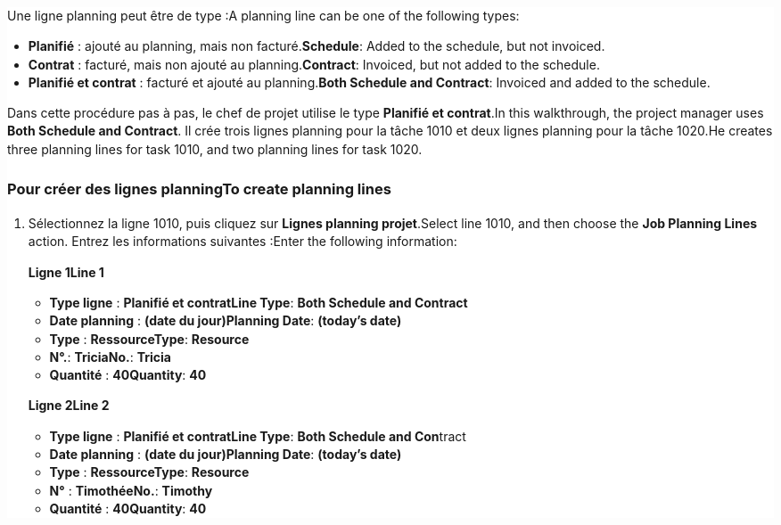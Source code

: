  <span data-ttu-id="3a73e-240">Une ligne planning peut être de type :</span><span class="sxs-lookup"><span data-stu-id="3a73e-240">A planning line can be one of the following types:</span></span>  

-   <span data-ttu-id="3a73e-241">**Planifié** : ajouté au planning, mais non facturé.</span><span class="sxs-lookup"><span data-stu-id="3a73e-241">**Schedule**: Added to the schedule, but not invoiced.</span></span>  
-   <span data-ttu-id="3a73e-242">**Contrat** : facturé, mais non ajouté au planning.</span><span class="sxs-lookup"><span data-stu-id="3a73e-242">**Contract**: Invoiced, but not added to the schedule.</span></span>  
-   <span data-ttu-id="3a73e-243">**Planifié et contrat** : facturé et ajouté au planning.</span><span class="sxs-lookup"><span data-stu-id="3a73e-243">**Both Schedule and Contract**: Invoiced and added to the schedule.</span></span>  

 <span data-ttu-id="3a73e-244">Dans cette procédure pas à pas, le chef de projet utilise le type **Planifié et contrat**.</span><span class="sxs-lookup"><span data-stu-id="3a73e-244">In this walkthrough, the project manager uses **Both Schedule and Contract**.</span></span> <span data-ttu-id="3a73e-245">Il crée trois lignes planning pour la tâche 1010 et deux lignes planning pour la tâche 1020.</span><span class="sxs-lookup"><span data-stu-id="3a73e-245">He creates three planning lines for task 1010, and two planning lines for task 1020.</span></span>  

### <a name="to-create-planning-lines"></a><span data-ttu-id="3a73e-246">Pour créer des lignes planning</span><span class="sxs-lookup"><span data-stu-id="3a73e-246">To create planning lines</span></span>  

1.  <span data-ttu-id="3a73e-247">Sélectionnez la ligne 1010, puis cliquez sur **Lignes planning projet**.</span><span class="sxs-lookup"><span data-stu-id="3a73e-247">Select line 1010, and then choose the **Job Planning Lines** action.</span></span> <span data-ttu-id="3a73e-248">Entrez les informations suivantes :</span><span class="sxs-lookup"><span data-stu-id="3a73e-248">Enter the following information:</span></span>  

     <span data-ttu-id="3a73e-249">**Ligne 1**</span><span class="sxs-lookup"><span data-stu-id="3a73e-249">**Line 1**</span></span>  

    -   <span data-ttu-id="3a73e-250">**Type ligne** : **Planifié et contrat**</span><span class="sxs-lookup"><span data-stu-id="3a73e-250">**Line Type**: **Both Schedule and Contract**</span></span>  
    -   <span data-ttu-id="3a73e-251">**Date planning** : **(date du jour)**</span><span class="sxs-lookup"><span data-stu-id="3a73e-251">**Planning Date**: **(today’s date)**</span></span>  
    -   <span data-ttu-id="3a73e-252">**Type** : **Ressource**</span><span class="sxs-lookup"><span data-stu-id="3a73e-252">**Type**: **Resource**</span></span>  
    -   <span data-ttu-id="3a73e-253">**N°.**: **Tricia**</span><span class="sxs-lookup"><span data-stu-id="3a73e-253">**No.**: **Tricia**</span></span>  
    -   <span data-ttu-id="3a73e-254">**Quantité** : **40**</span><span class="sxs-lookup"><span data-stu-id="3a73e-254">**Quantity**: **40**</span></span>  

     <span data-ttu-id="3a73e-255">**Ligne 2**</span><span class="sxs-lookup"><span data-stu-id="3a73e-255">**Line 2**</span></span>  

    -   <span data-ttu-id="3a73e-256">**Type ligne** : **Planifié et contrat**</span><span class="sxs-lookup"><span data-stu-id="3a73e-256">**Line Type**: **Both Schedule and Con**tract</span></span>  
    -   <span data-ttu-id="3a73e-257">**Date planning** : **(date du jour)**</span><span class="sxs-lookup"><span data-stu-id="3a73e-257">**Planning Date**: **(today’s date)**</span></span>  
    -   <span data-ttu-id="3a73e-258">**Type** : **Ressource**</span><span class="sxs-lookup"><span data-stu-id="3a73e-258">**Type**: **Resource**</span></span>  
    -   <span data-ttu-id="3a73e-259">**N°** : **Timothée**</span><span class="sxs-lookup"><span data-stu-id="3a73e-259">**No.**: **Timothy**</span></span>  
    -   <span data-ttu-id="3a73e-260">**Quantité** : **40**</span><span class="sxs-lookup"><span data-stu-id="3a73e-260">**Quantity**: **40**</span></span>  
